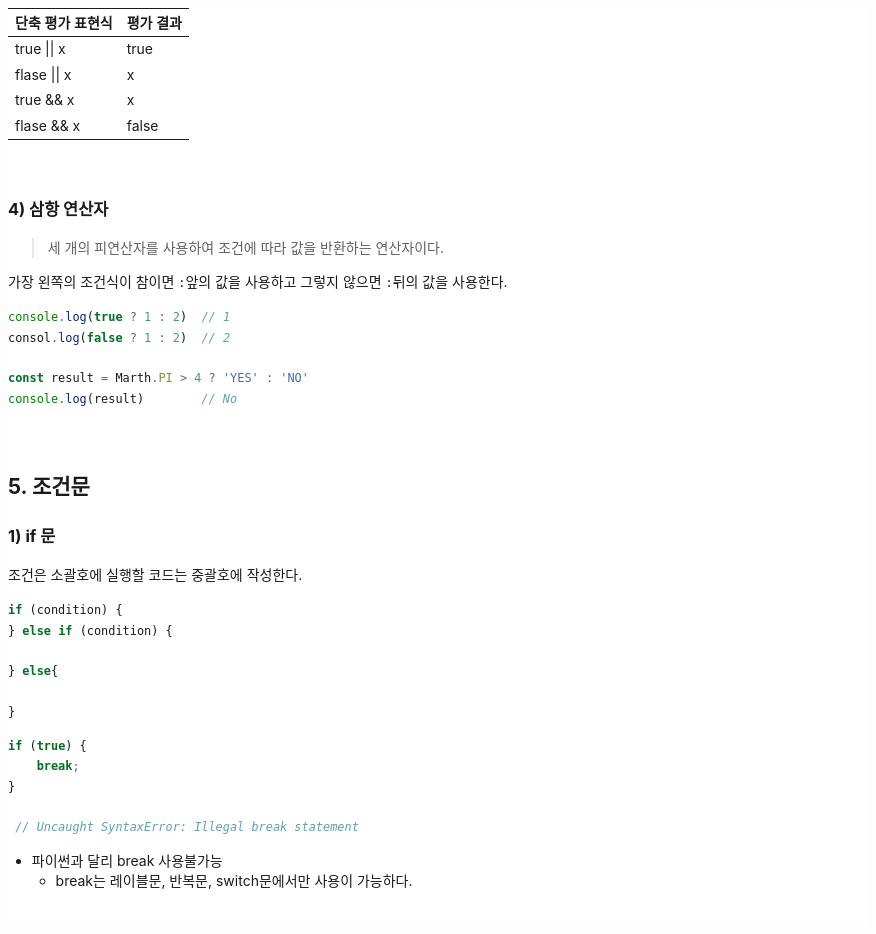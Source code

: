 | 단축 평가 표현식 | 평가 결과 |
| ---------------- | --------- |
| true \|\| x      | true      |
| flase \|\| x     | x         |
| true && x        | x         |
| flase && x       | false     |

<br>

### 4) 삼항 연산자

> 세 개의 피연산자를 사용하여 조건에 따라 값을 반환하는 연산자이다.

가장 왼쪽의 조건식이 참이면 `:`앞의 값을 사용하고 그렇지 않으면 `:`뒤의 값을 사용한다. 

```javascript
console.log(true ? 1 : 2)  // 1 
consol.log(false ? 1 : 2)  // 2

const result = Marth.PI > 4 ? 'YES' : 'NO'
console.log(result)        // No
```

<br>

## 5. 조건문

### 1) if 문

조건은 소괄호에 실행할 코드는 중괄호에 작성한다. 

```javascript
if (condition) {
} else if (condition) {
    
} else{
    
}
```

```javascript
if (true) {
    break;
}

 // Uncaught SyntaxError: Illegal break statement
```

- 파이썬과 달리 break 사용불가능
  - break는 레이블문, 반복문, switch문에서만 사용이 가능하다. 

<br>
